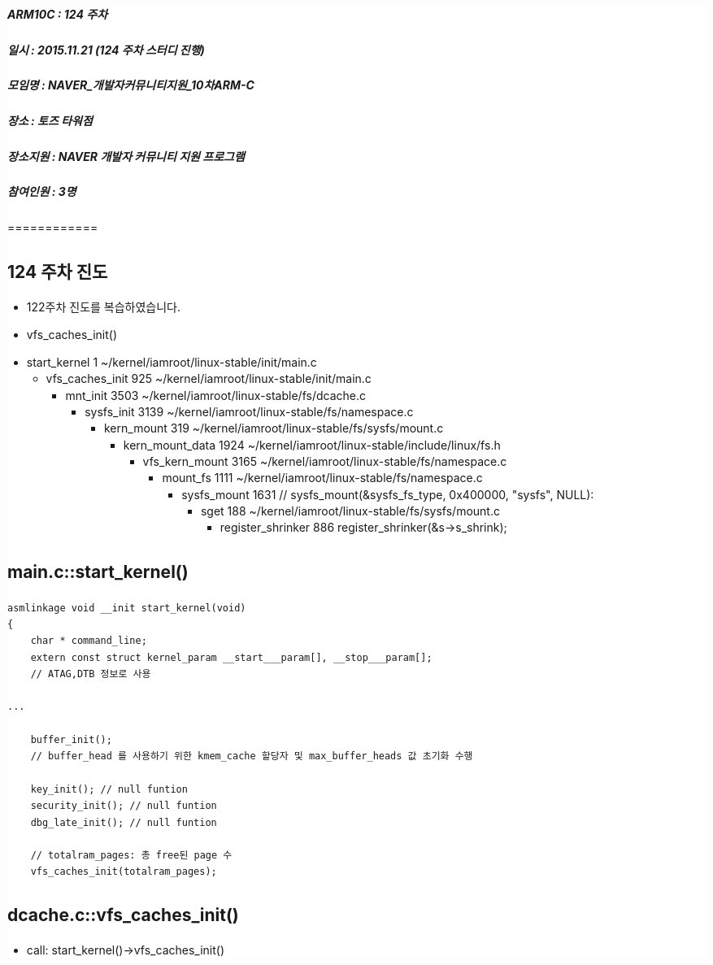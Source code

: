 ##### ARM10C   : 124 주차 
##### 일시     : 2015.11.21 (124 주차 스터디 진행)
##### 모임명   : NAVER_개발자커뮤니티지원_10차ARM-C
##### 장소     : 토즈 타워점
##### 장소지원 : NAVER 개발자 커뮤니티 지원 프로그램
##### 참여인원 : 3명
============

## 124 주차 진도
* 122주차 진도를 복습하였습니다.

* vfs_caches_init()
 - start_kernel        1  ~/kernel/iamroot/linux-stable/init/main.c
   - vfs_caches_init   925  ~/kernel/iamroot/linux-stable/init/main.c
     - mnt_init         3503  ~/kernel/iamroot/linux-stable/fs/dcache.c
	   - sysfs_init       3139  ~/kernel/iamroot/linux-stable/fs/namespace.c
	     - kern_mount        319  ~/kernel/iamroot/linux-stable/fs/sysfs/mount.c
		    - kern_mount_data  1924  ~/kernel/iamroot/linux-stable/include/linux/fs.h
		       - vfs_kern_mount   3165  ~/kernel/iamroot/linux-stable/fs/namespace.c
			     - mount_fs         1111  ~/kernel/iamroot/linux-stable/fs/namespace.c
			        - sysfs_mount      1631  // sysfs_mount(&sysfs_fs_type, 0x400000, "sysfs", NULL):
					   - sget              188  ~/kernel/iamroot/linux-stable/fs/sysfs/mount.c
					      - register_shrinker   886  register_shrinker(&s->s_shrink);

## main.c::start_kernel()

```
asmlinkage void __init start_kernel(void)
{
	char * command_line;
	extern const struct kernel_param __start___param[], __stop___param[];
	// ATAG,DTB 정보로 사용

...

	buffer_init();
	// buffer_head 를 사용하기 위한 kmem_cache 할당자 및 max_buffer_heads 값 초기화 수행

	key_init(); // null funtion
	security_init(); // null funtion
	dbg_late_init(); // null funtion

	// totalram_pages: 총 free된 page 수
	vfs_caches_init(totalram_pages);
```

## dcache.c::vfs_caches_init()

* call: start_kernel()->vfs_caches_init()
